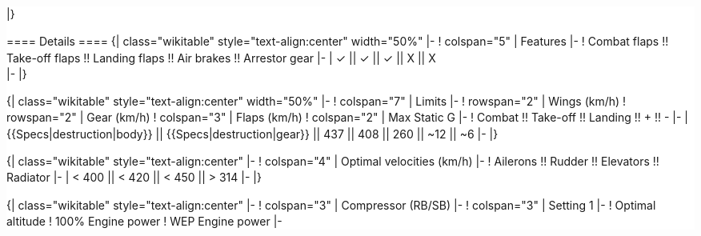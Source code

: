 |}

==== Details ====
{| class="wikitable" style="text-align:center" width="50%"
|-
! colspan="5" | Features
|-
! Combat flaps !! Take-off flaps !! Landing flaps !! Air brakes !! Arrestor gear
|-
| ✓ || ✓ || ✓ || X || X     
|-
|}

{| class="wikitable" style="text-align:center" width="50%"
|-
! colspan="7" | Limits
|-
! rowspan="2" | Wings (km/h)
! rowspan="2" | Gear (km/h)
! colspan="3" | Flaps (km/h)
! colspan="2" | Max Static G
|-
! Combat !! Take-off !! Landing !! + !! -
|-
| {{Specs|destruction|body}} || {{Specs|destruction|gear}} || 437 || 408 || 260 || ~12 || ~6
|-
|}

{| class="wikitable" style="text-align:center"
|-
! colspan="4" | Optimal velocities (km/h)
|-
! Ailerons !! Rudder !! Elevators !! Radiator
|-
| < 400 || < 420 || < 450 || > 314
|-
|}

{| class="wikitable" style="text-align:center"
|-
! colspan="3" | Compressor (RB/SB)
|-
! colspan="3" | Setting 1
|-
! Optimal altitude
! 100% Engine power
! WEP Engine power
|-